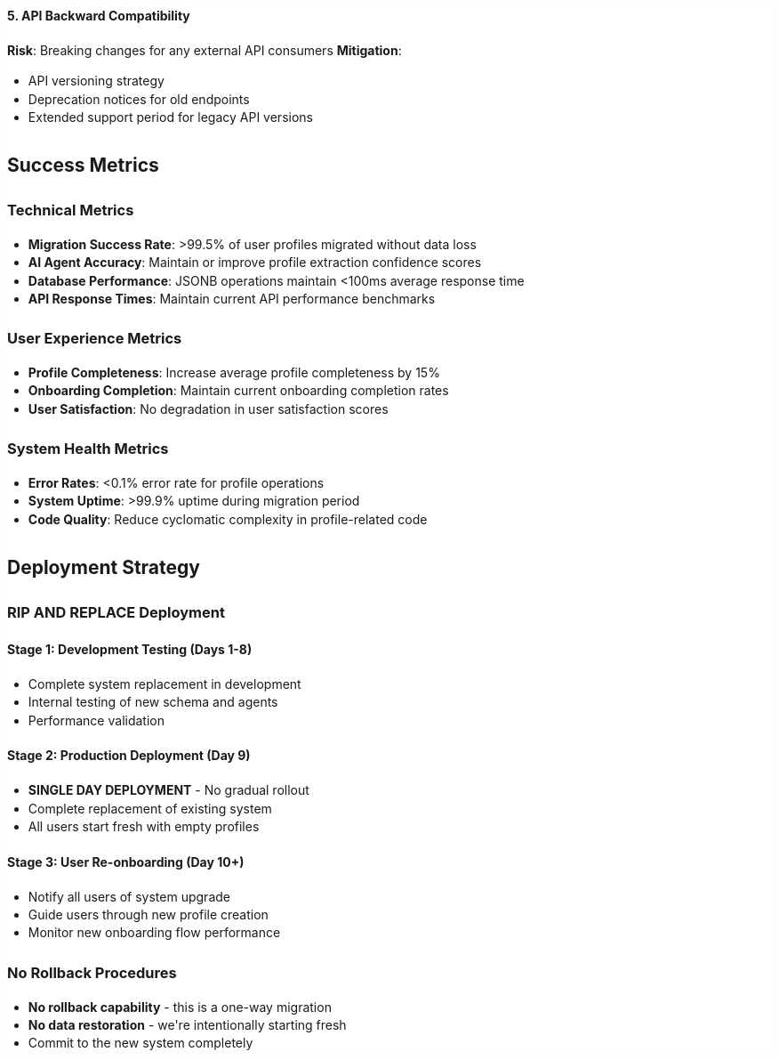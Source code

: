 #### 5. API Backward Compatibility
**Risk**: Breaking changes for any external API consumers
**Mitigation**:
- API versioning strategy
- Deprecation notices for old endpoints
- Extended support period for legacy API versions

## Success Metrics

### Technical Metrics
- **Migration Success Rate**: >99.5% of user profiles migrated without data loss
- **AI Agent Accuracy**: Maintain or improve profile extraction confidence scores
- **Database Performance**: JSONB operations maintain <100ms average response time
- **API Response Times**: Maintain current API performance benchmarks

### User Experience Metrics
- **Profile Completeness**: Increase average profile completeness by 15%
- **Onboarding Completion**: Maintain current onboarding completion rates
- **User Satisfaction**: No degradation in user satisfaction scores

### System Health Metrics
- **Error Rates**: <0.1% error rate for profile operations
- **System Uptime**: >99.9% uptime during migration period
- **Code Quality**: Reduce cyclomatic complexity in profile-related code

## Deployment Strategy

### RIP AND REPLACE Deployment 

#### Stage 1: Development Testing (Days 1-8)
- Complete system replacement in development
- Internal testing of new schema and agents
- Performance validation

#### Stage 2: Production Deployment (Day 9)
- **SINGLE DAY DEPLOYMENT** - No gradual rollout
- Complete replacement of existing system
- All users start fresh with empty profiles

#### Stage 3: User Re-onboarding (Day 10+)
- Notify all users of system upgrade
- Guide users through new profile creation
- Monitor new onboarding flow performance

### No Rollback Procedures
- **No rollback capability** - this is a one-way migration
- **No data restoration** - we're intentionally starting fresh
- Commit to the new system completely
